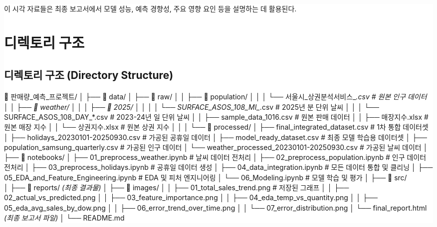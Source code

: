 이 시각 자료들은 최종 보고서에서 모델 성능, 예측 경향성, 주요 영향 요인 등을 설명하는 데 활용된다.

# 디렉토리 구조
## 디렉토리 구조 (Directory Structure)

📁 판매량_예측_프로젝트/
 │
 ├── 📁 data/
 │   ├── 📁 raw/
 │   │   ├── 📁 population/
 │   │   │   └── 서울시_상권분석서비스_*.csv  # 원본 인구 데이터
 │   │   ├── 📁 weather/
 │   │   │   ├── 📁 2025/
 │   │   │   │   └── SURFACE_ASOS_108_MI_*.csv # 2025년 분 단위 날씨
 │   │   │   └── SURFACE_ASOS_108_DAY_*.csv  # 2023-24년 일 단위 날씨
 │   │   ├── sample_data_1016.csv           # 원본 판매 데이터
 │   │   ├── 매장지수.xlsx                    # 원본 매장 지수
 │   │   └── 상권지수.xlsx                    # 원본 상권 지수
 │   │
 │   └── 📁 processed/
 │       ├── final_integrated_dataset.csv     # 1차 통합 데이터셋
 │       ├── holidays_20230101-20250930.csv  # 가공된 공휴일 데이터
 │       ├── model_ready_dataset.csv        # 최종 모델 학습용 데이터셋
 │       ├── population_samsung_quarterly.csv # 가공된 인구 데이터
 │       └── weather_processed_20230101-20250930.csv # 가공된 날씨 데이터
 │
 ├── 📁 notebooks/
 │   ├── 01_preprocess_weather.ipynb          # 날씨 데이터 전처리
 │   ├── 02_preprocess_population.ipynb       # 인구 데이터 전처리
 │   ├── 03_preprocess_holidays.ipynb         # 공휴일 데이터 생성
 │   ├── 04_data_integration.ipynb          # 모든 데이터 통합 및 클리닝
 │   ├── 05_EDA_and_Feature_Engineering.ipynb # EDA 및 피처 엔지니어링
 │   └── 06_Modeling.ipynb                    # 모델 학습 및 평가
 │
 ├── 📁 src/                             
 │
 ├── 📁 reports/                          *(최종 결과물)*
 │   ├── 📁 images/
 │   │   ├── 01_total_sales_trend.png       # 저장된 그래프
 │   │   ├── 02_actual_vs_predicted.png
 │   │   ├── 03_feature_importance.png
 │   │   ├── 04_eda_temp_vs_quantity.png
 │   │   ├── 05_eda_avg_sales_by_dow.png
 │   │   ├── 06_error_trend_over_time.png
 │   │   └── 07_error_distribution.png
 │   └── final_report.html                  *(최종 보고서 파일)*
 │
 └── README.md                            
 